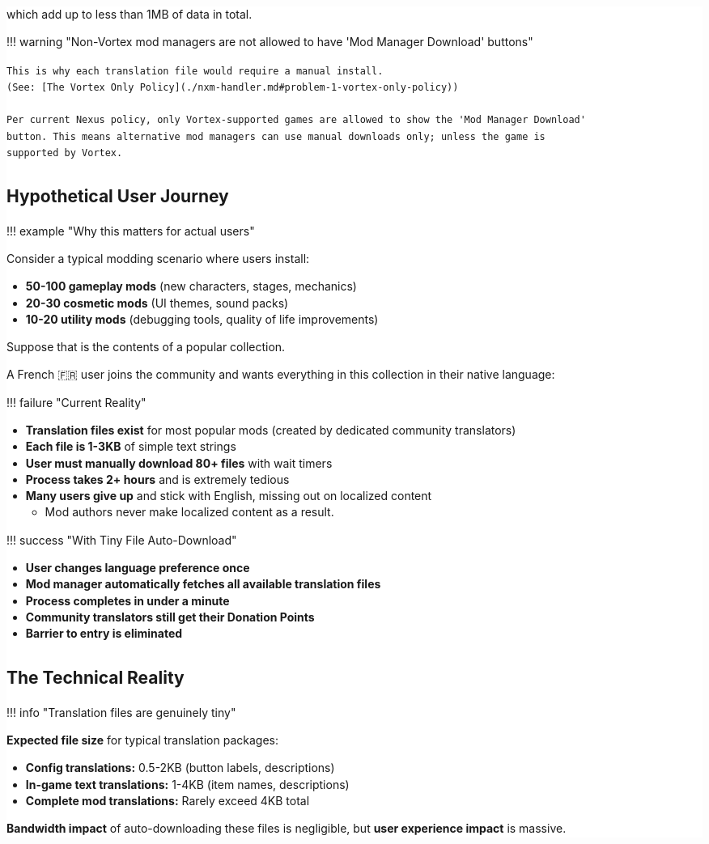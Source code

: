 which add up to less than 1MB of data in total.

!!! warning "Non-Vortex mod managers are not allowed to have 'Mod Manager Download' buttons"

    This is why each translation file would require a manual install.
    (See: [The Vortex Only Policy](./nxm-handler.md#problem-1-vortex-only-policy))

    Per current Nexus policy, only Vortex-supported games are allowed to show the 'Mod Manager Download'
    button. This means alternative mod managers can use manual downloads only; unless the game is
    supported by Vortex.

## Hypothetical User Journey

!!! example "Why this matters for actual users"

Consider a typical modding scenario where users install:

- **50-100 gameplay mods** (new characters, stages, mechanics)
- **20-30 cosmetic mods** (UI themes, sound packs)
- **10-20 utility mods** (debugging tools, quality of life improvements)

Suppose that is the contents of a popular collection.

A French 🇫🇷 user joins the community and wants everything in this collection in their native language:

!!! failure "Current Reality"

- **Translation files exist** for most popular mods (created by dedicated community translators)
- **Each file is 1-3KB** of simple text strings
- **User must manually download 80+ files** with wait timers
- **Process takes 2+ hours** and is extremely tedious
- **Many users give up** and stick with English, missing out on localized content
    - Mod authors never make localized content as a result.

!!! success "With Tiny File Auto-Download"

- **User changes language preference once**
- **Mod manager automatically fetches all available translation files**
- **Process completes in under a minute**
- **Community translators still get their Donation Points**
- **Barrier to entry is eliminated**

## The Technical Reality

!!! info "Translation files are genuinely tiny"

**Expected file size** for typical translation packages:

- **Config translations:** 0.5-2KB (button labels, descriptions)
- **In-game text translations:** 1-4KB (item names, descriptions)
- **Complete mod translations:** Rarely exceed 4KB total

**Bandwidth impact** of auto-downloading these files is negligible, but **user experience impact** is massive.
